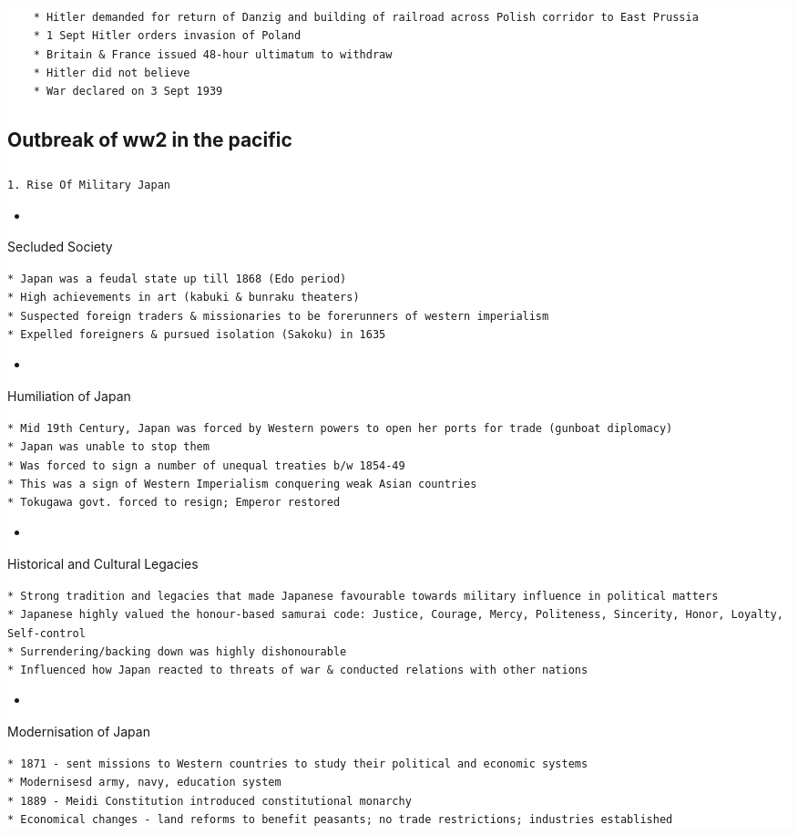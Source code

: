         * Hitler demanded for return of Danzig and building of railroad across Polish corridor to East Prussia
        * 1 Sept Hitler orders invasion of Poland
        * Britain & France issued 48-hour ultimatum to withdraw
        * Hitler did not believe
        * War declared on 3 Sept 1939

## Outbreak of ww2 in the pacific

###
    1. Rise Of Military Japan

*

Secluded Society

    * Japan was a feudal state up till 1868 (Edo period)
    * High achievements in art (kabuki & bunraku theaters)
    * Suspected foreign traders & missionaries to be forerunners of western imperialism
    * Expelled foreigners & pursued isolation (Sakoku) in 1635



*

Humiliation of Japan

    * Mid 19th Century, Japan was forced by Western powers to open her ports for trade (gunboat diplomacy)
    * Japan was unable to stop them
    * Was forced to sign a number of unequal treaties b/w 1854-49
    * This was a sign of Western Imperialism conquering weak Asian countries
    * Tokugawa govt. forced to resign; Emperor restored



*

Historical and Cultural Legacies

    * Strong tradition and legacies that made Japanese favourable towards military influence in political matters
    * Japanese highly valued the honour-based samurai code: Justice, Courage, Mercy, Politeness, Sincerity, Honor, Loyalty, Self-control
    * Surrendering/backing down was highly dishonourable
    * Influenced how Japan reacted to threats of war & conducted relations with other nations



*

Modernisation of Japan

    * 1871 - sent missions to Western countries to study their political and economic systems
    * Modernisesd army, navy, education system
    * 1889 - Meidi Constitution introduced constitutional monarchy
    * Economical changes - land reforms to benefit peasants; no trade restrictions; industries established
